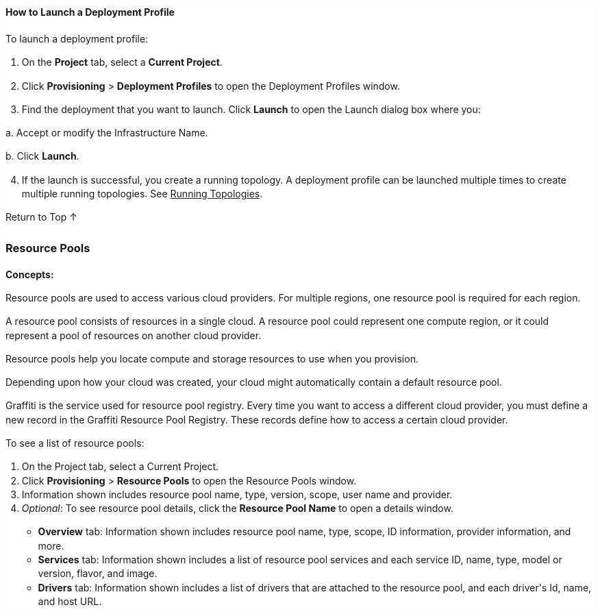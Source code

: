 
#### How to Launch a Deployment Profile

To launch a deployment profile:

1. On the <b>Project</b> tab, select a <b>Current Project</b>.

2. Click <b>Provisioning</b> > <b>Deployment Profiles</b> to open the Deployment Profiles window.

3. Find the deployment that you want to launch. Click <b>Launch</b> to open the Launch dialog box where you:

  a. Accept or modify the Infrastructure Name.

  b. Click <b>Launch</b>.

4. If the launch is successful, you create a running topology. A deployment profile can be launched multiple times to create multiple running topologies. See [Running Topologies](#running-topologies).


<a href="#top" style="padding:14px 0px 14px 0px; text-decoration: none;"> Return to Top &#8593; </a>
  
### Resource Pools

**Concepts:**

Resource pools are used to access various cloud providers. For multiple regions, one resource pool is required for each region.

A resource pool consists of resources in a single cloud. A resource pool could represent one compute region, or it could represent a pool of resources on another cloud provider.

Resource pools help you locate compute and storage resources to use when you provision.

Depending upon how your cloud was created, your cloud might automatically contain a default resource pool.

Graffiti is the service used for resource pool registry. Every time you want to access a different cloud provider, you must define a new record in the Graffiti Resource Pool Registry. These records define how to access a certain cloud provider.

To see a list of resource pools:

<ol>
<li>On the Project tab, select a Current Project.</li>

<li>Click <b>Provisioning</b> > <b>Resource Pools</b> to open the Resource Pools window.</li>

<li>Information shown includes resource pool name, type, version, scope, user name and provider.</li>

<li><i>Optional</i>: To see resource pool details, click the <b>Resource Pool Name</b> to open a details window.</li>
<ul>
<li><b>Overview</b> tab: Information shown includes resource pool name, type, scope, ID information, provider information, and more.
<li><b>Services</b> tab: Information shown includes a list of resource pool services and each service ID, name, type, model or version, flavor, and image.
<li><b>Drivers</b> tab: Information shown includes a list of drivers that are attached to the resource pool, and each driver's Id, name, and host URL.
</ul>
</ol>
